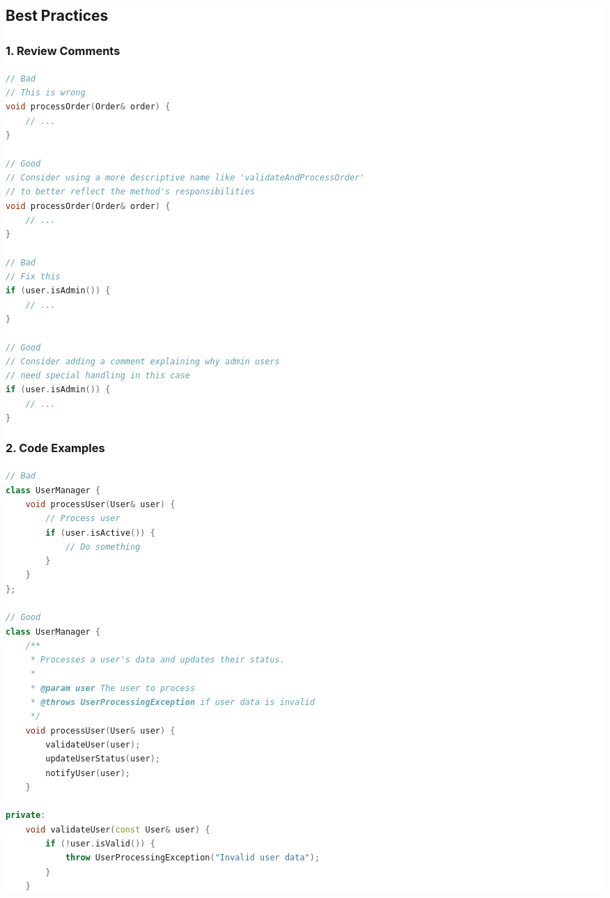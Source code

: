 ## Best Practices

### 1. Review Comments
```cpp
// Bad
// This is wrong
void processOrder(Order& order) {
    // ...
}

// Good
// Consider using a more descriptive name like 'validateAndProcessOrder'
// to better reflect the method's responsibilities
void processOrder(Order& order) {
    // ...
}

// Bad
// Fix this
if (user.isAdmin()) {
    // ...
}

// Good
// Consider adding a comment explaining why admin users
// need special handling in this case
if (user.isAdmin()) {
    // ...
}
```

### 2. Code Examples
```cpp
// Bad
class UserManager {
    void processUser(User& user) {
        // Process user
        if (user.isActive()) {
            // Do something
        }
    }
};

// Good
class UserManager {
    /**
     * Processes a user's data and updates their status.
     * 
     * @param user The user to process
     * @throws UserProcessingException if user data is invalid
     */
    void processUser(User& user) {
        validateUser(user);
        updateUserStatus(user);
        notifyUser(user);
    }
    
private:
    void validateUser(const User& user) {
        if (!user.isValid()) {
            throw UserProcessingException("Invalid user data");
        }
    }
```